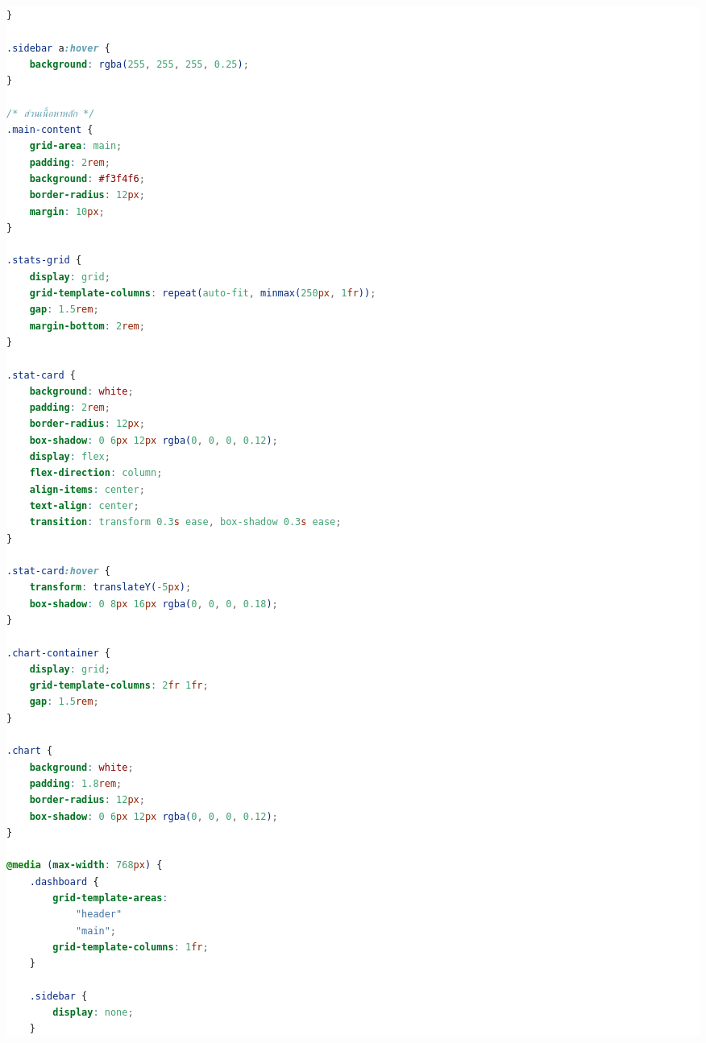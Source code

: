 ```css
}

.sidebar a:hover {
    background: rgba(255, 255, 255, 0.25);
}

/* ส่วนเนื้อหาหลัก */
.main-content {
    grid-area: main;
    padding: 2rem;
    background: #f3f4f6;
    border-radius: 12px;
    margin: 10px;
}

.stats-grid {
    display: grid;
    grid-template-columns: repeat(auto-fit, minmax(250px, 1fr));
    gap: 1.5rem;
    margin-bottom: 2rem;
}

.stat-card {
    background: white;
    padding: 2rem;
    border-radius: 12px;
    box-shadow: 0 6px 12px rgba(0, 0, 0, 0.12);
    display: flex;
    flex-direction: column;
    align-items: center;
    text-align: center;
    transition: transform 0.3s ease, box-shadow 0.3s ease;
}

.stat-card:hover {
    transform: translateY(-5px);
    box-shadow: 0 8px 16px rgba(0, 0, 0, 0.18);
}

.chart-container {
    display: grid;
    grid-template-columns: 2fr 1fr;
    gap: 1.5rem;
}

.chart {
    background: white;
    padding: 1.8rem;
    border-radius: 12px;
    box-shadow: 0 6px 12px rgba(0, 0, 0, 0.12);
}

@media (max-width: 768px) {
    .dashboard {
        grid-template-areas: 
            "header"
            "main";
        grid-template-columns: 1fr;
    }

    .sidebar {
        display: none;
    }
```
